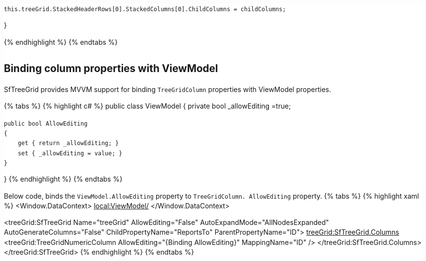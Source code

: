     this.treeGrid.StackedHeaderRows[0].StackedColumns[0].ChildColumns = childColumns;
}

{% endhighlight %}
{% endtabs %}


## Binding column properties with ViewModel

SfTreeGrid provides MVVM support for binding `TreeGridColumn` properties with ViewModel properties. 

{% tabs %}
{% highlight c# %}
public class ViewModel
{
    private bool _allowEditing =true;

    public bool AllowEditing
    {
        get { return _allowEditing; }
        set { _allowEditing = value; }
    }
}
{% endhighlight %}
{% endtabs %}

Below code, binds the `ViewModel.AllowEditing` property to `TreeGridColumn. AllowEditing` property.
{% tabs %}
{% highlight xaml %}
<Window.DataContext>
    <local:ViewModel/>
</Window.DataContext>

<treeGrid:SfTreeGrid Name="treeGrid"
                        AllowEditing="False"
                        AutoExpandMode="AllNodesExpanded"
                        AutoGenerateColumns="False"
                        ChildPropertyName="ReportsTo"
                        ParentPropertyName="ID">
    <treeGrid:SfTreeGrid.Columns>
        <treeGrid:TreeGridNumericColumn AllowEditing="{Binding AllowEditing}" MappingName="ID" />
    </treeGrid:SfTreeGrid.Columns>
</treeGrid:SfTreeGrid>
{% endhighlight %}
{% endtabs %}
